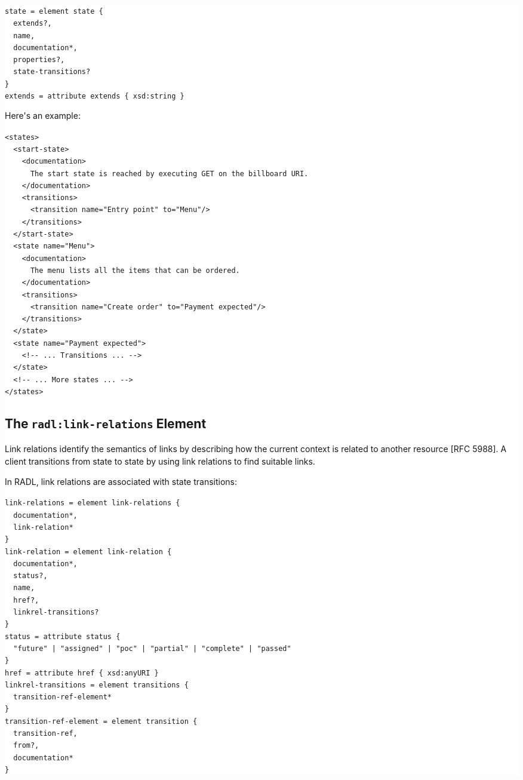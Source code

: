     state = element state {
      extends?, 
      name, 
      documentation*, 
      properties?, 
      state-transitions?
    }
    extends = attribute extends { xsd:string }
    
Here's an example:
    
    <states>
      <start-state>
        <documentation>
          The start state is reached by executing GET on the billboard URI.
        </documentation>
        <transitions>
          <transition name="Entry point" to="Menu"/>
        </transitions>
      </start-state>
      <state name="Menu">
        <documentation>
          The menu lists all the items that can be ordered.
        </documentation>
        <transitions>
          <transition name="Create order" to="Payment expected"/>
        </transitions>
      </state>
      <state name="Payment expected">
        <!-- ... Transitions ... -->
      </state>
      <!-- ... More states ... -->  
    </states>
    

## The `radl:link-relations` Element ##

Link relations identify the semantics of links by describing how the current context is related to
another resource [RFC 5988].
A client transitions from state to state by using link relations to find suitable links.
 
In RADL, link relations are associated with state transitions:

    link-relations = element link-relations { 
      documentation*, 
      link-relation*
    }
    link-relation = element link-relation {
      documentation*, 
      status?, 
      name, 
      href?, 
      linkrel-transitions? 
    }
    status = attribute status { 
      "future" | "assigned" | "poc" | "partial" | "complete" | "passed" 
    }
    href = attribute href { xsd:anyURI }
    linkrel-transitions = element transitions { 
      transition-ref-element*
    }
    transition-ref-element = element transition {
      transition-ref,
      from?,
      documentation*
    }